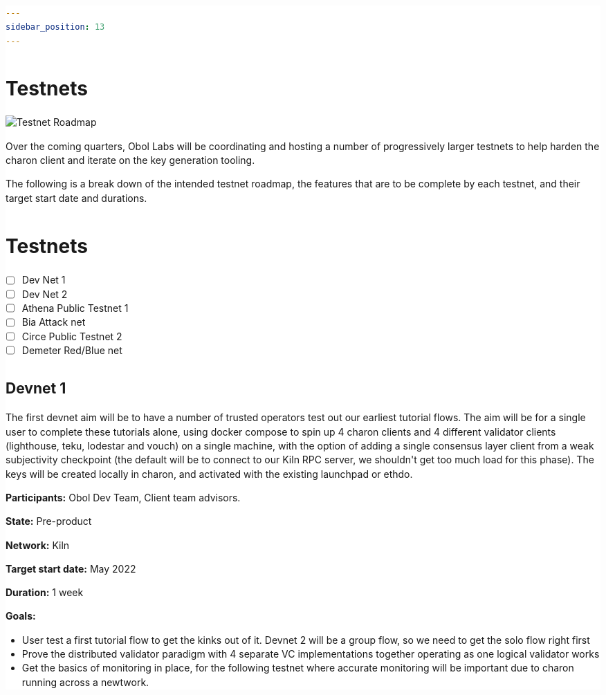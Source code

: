 ```yaml
---
sidebar_position: 13
---
```


# Testnets

![Testnet Roadmap](/img/ObolTestnetRoadmap.png)

Over the coming quarters, Obol Labs will be coordinating and hosting a number of progressively larger testnets to help harden the charon client and iterate on the key generation tooling.

The following is a break down of the intended testnet roadmap, the features that are to be complete by each testnet, and their target start date and durations.

# Testnets

- [ ] Dev Net 1
- [ ] Dev Net 2
- [ ] Athena Public Testnet 1
- [ ] Bia Attack net
- [ ] Circe Public Testnet 2
- [ ] Demeter Red/Blue net

## Devnet 1

The first devnet aim will be to have a number of trusted operators test out our earliest tutorial flows. The aim will be for a single user to complete these tutorials alone, using docker compose to spin up 4 charon clients and 4 different validator clients (lighthouse, teku, lodestar and vouch) on a single machine, with the option of adding a single consensus layer client from a weak subjectivity checkpoint (the default will be to connect to our Kiln RPC server, we shouldn't get too much load for this phase). The keys will be created locally in charon, and activated with the existing launchpad or ethdo.

**Participants:** Obol Dev Team, Client team advisors.

**State:** Pre-product

**Network:** Kiln

**Target start date:** May 2022

**Duration:** 1 week

**Goals:**

- User test a first tutorial flow to get the kinks out of it. Devnet 2 will be a group flow, so we need to get the solo flow right first
- Prove the distributed validator paradigm with 4 separate VC implementations together operating as one logical validator works
- Get the basics of monitoring in place, for the following testnet where accurate monitoring will be important due to charon running across a newtwork.
